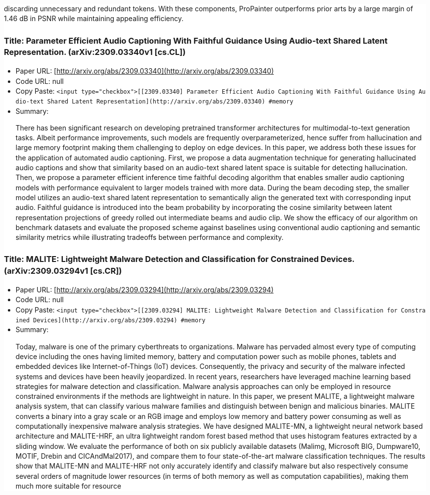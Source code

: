 discarding unnecessary and redundant tokens. With these components, ProPainter
outperforms prior arts by a large margin of 1.46 dB in PSNR while maintaining
appealing efficiency.
</p>

### Title: Parameter Efficient Audio Captioning With Faithful Guidance Using Audio-text Shared Latent Representation. (arXiv:2309.03340v1 [cs.CL])
* Paper URL: [http://arxiv.org/abs/2309.03340](http://arxiv.org/abs/2309.03340)
* Code URL: null
* Copy Paste: `<input type="checkbox">[[2309.03340] Parameter Efficient Audio Captioning With Faithful Guidance Using Audio-text Shared Latent Representation](http://arxiv.org/abs/2309.03340) #memory`
* Summary: <p>There has been significant research on developing pretrained transformer
architectures for multimodal-to-text generation tasks. Albeit performance
improvements, such models are frequently overparameterized, hence suffer from
hallucination and large memory footprint making them challenging to deploy on
edge devices. In this paper, we address both these issues for the application
of automated audio captioning. First, we propose a data augmentation technique
for generating hallucinated audio captions and show that similarity based on an
audio-text shared latent space is suitable for detecting hallucination. Then,
we propose a parameter efficient inference time faithful decoding algorithm
that enables smaller audio captioning models with performance equivalent to
larger models trained with more data. During the beam decoding step, the
smaller model utilizes an audio-text shared latent representation to
semantically align the generated text with corresponding input audio. Faithful
guidance is introduced into the beam probability by incorporating the cosine
similarity between latent representation projections of greedy rolled out
intermediate beams and audio clip. We show the efficacy of our algorithm on
benchmark datasets and evaluate the proposed scheme against baselines using
conventional audio captioning and semantic similarity metrics while
illustrating tradeoffs between performance and complexity.
</p>

### Title: MALITE: Lightweight Malware Detection and Classification for Constrained Devices. (arXiv:2309.03294v1 [cs.CR])
* Paper URL: [http://arxiv.org/abs/2309.03294](http://arxiv.org/abs/2309.03294)
* Code URL: null
* Copy Paste: `<input type="checkbox">[[2309.03294] MALITE: Lightweight Malware Detection and Classification for Constrained Devices](http://arxiv.org/abs/2309.03294) #memory`
* Summary: <p>Today, malware is one of the primary cyberthreats to organizations. Malware
has pervaded almost every type of computing device including the ones having
limited memory, battery and computation power such as mobile phones, tablets
and embedded devices like Internet-of-Things (IoT) devices. Consequently, the
privacy and security of the malware infected systems and devices have been
heavily jeopardized. In recent years, researchers have leveraged machine
learning based strategies for malware detection and classification. Malware
analysis approaches can only be employed in resource constrained environments
if the methods are lightweight in nature. In this paper, we present MALITE, a
lightweight malware analysis system, that can classify various malware families
and distinguish between benign and malicious binaries. MALITE converts a binary
into a gray scale or an RGB image and employs low memory and battery power
consuming as well as computationally inexpensive malware analysis strategies.
We have designed MALITE-MN, a lightweight neural network based architecture and
MALITE-HRF, an ultra lightweight random forest based method that uses histogram
features extracted by a sliding window. We evaluate the performance of both on
six publicly available datasets (Malimg, Microsoft BIG, Dumpware10, MOTIF,
Drebin and CICAndMal2017), and compare them to four state-of-the-art malware
classification techniques. The results show that MALITE-MN and MALITE-HRF not
only accurately identify and classify malware but also respectively consume
several orders of magnitude lower resources (in terms of both memory as well as
computation capabilities), making them much more suitable for resource